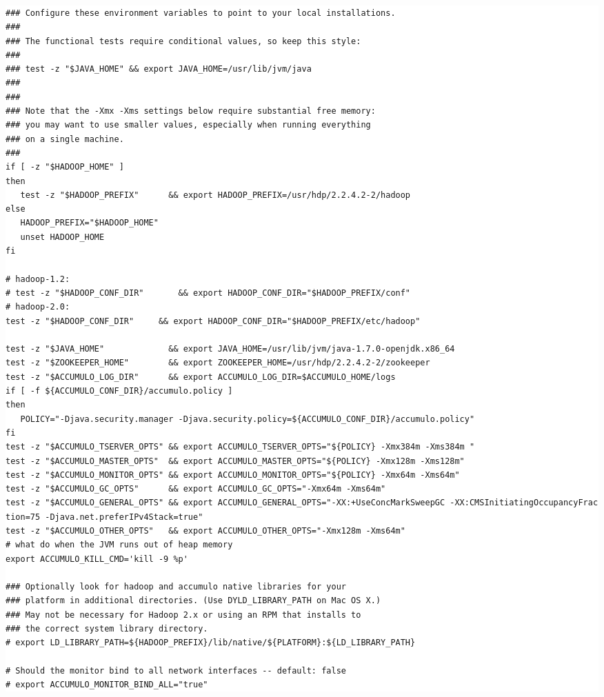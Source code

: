 ```shell
### Configure these environment variables to point to your local installations.
###
### The functional tests require conditional values, so keep this style:
###
### test -z "$JAVA_HOME" && export JAVA_HOME=/usr/lib/jvm/java
###
###
### Note that the -Xmx -Xms settings below require substantial free memory:
### you may want to use smaller values, especially when running everything
### on a single machine.
###
if [ -z "$HADOOP_HOME" ]
then
   test -z "$HADOOP_PREFIX"      && export HADOOP_PREFIX=/usr/hdp/2.2.4.2-2/hadoop
else
   HADOOP_PREFIX="$HADOOP_HOME"
   unset HADOOP_HOME
fi

# hadoop-1.2:
# test -z "$HADOOP_CONF_DIR"       && export HADOOP_CONF_DIR="$HADOOP_PREFIX/conf"
# hadoop-2.0:
test -z "$HADOOP_CONF_DIR"     && export HADOOP_CONF_DIR="$HADOOP_PREFIX/etc/hadoop"

test -z "$JAVA_HOME"             && export JAVA_HOME=/usr/lib/jvm/java-1.7.0-openjdk.x86_64
test -z "$ZOOKEEPER_HOME"        && export ZOOKEEPER_HOME=/usr/hdp/2.2.4.2-2/zookeeper
test -z "$ACCUMULO_LOG_DIR"      && export ACCUMULO_LOG_DIR=$ACCUMULO_HOME/logs
if [ -f ${ACCUMULO_CONF_DIR}/accumulo.policy ]
then
   POLICY="-Djava.security.manager -Djava.security.policy=${ACCUMULO_CONF_DIR}/accumulo.policy"
fi
test -z "$ACCUMULO_TSERVER_OPTS" && export ACCUMULO_TSERVER_OPTS="${POLICY} -Xmx384m -Xms384m "
test -z "$ACCUMULO_MASTER_OPTS"  && export ACCUMULO_MASTER_OPTS="${POLICY} -Xmx128m -Xms128m"
test -z "$ACCUMULO_MONITOR_OPTS" && export ACCUMULO_MONITOR_OPTS="${POLICY} -Xmx64m -Xms64m"
test -z "$ACCUMULO_GC_OPTS"      && export ACCUMULO_GC_OPTS="-Xmx64m -Xms64m"
test -z "$ACCUMULO_GENERAL_OPTS" && export ACCUMULO_GENERAL_OPTS="-XX:+UseConcMarkSweepGC -XX:CMSInitiatingOccupancyFraction=75 -Djava.net.preferIPv4Stack=true"
test -z "$ACCUMULO_OTHER_OPTS"   && export ACCUMULO_OTHER_OPTS="-Xmx128m -Xms64m"
# what do when the JVM runs out of heap memory
export ACCUMULO_KILL_CMD='kill -9 %p'

### Optionally look for hadoop and accumulo native libraries for your
### platform in additional directories. (Use DYLD_LIBRARY_PATH on Mac OS X.)
### May not be necessary for Hadoop 2.x or using an RPM that installs to
### the correct system library directory.
# export LD_LIBRARY_PATH=${HADOOP_PREFIX}/lib/native/${PLATFORM}:${LD_LIBRARY_PATH}

# Should the monitor bind to all network interfaces -- default: false
# export ACCUMULO_MONITOR_BIND_ALL="true"
```
